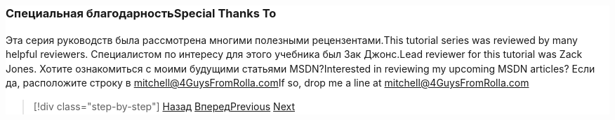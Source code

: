 ### <a name="special-thanks-to"></a><span data-ttu-id="a9d01-305">Специальная благодарность</span><span class="sxs-lookup"><span data-stu-id="a9d01-305">Special Thanks To</span></span>

<span data-ttu-id="a9d01-306">Эта серия руководств была рассмотрена многими полезными рецензентами.</span><span class="sxs-lookup"><span data-stu-id="a9d01-306">This tutorial series was reviewed by many helpful reviewers.</span></span> <span data-ttu-id="a9d01-307">Специалистом по интересу для этого учебника был Зак Джонс.</span><span class="sxs-lookup"><span data-stu-id="a9d01-307">Lead reviewer for this tutorial was Zack Jones.</span></span> <span data-ttu-id="a9d01-308">Хотите ознакомиться с моими будущими статьями MSDN?</span><span class="sxs-lookup"><span data-stu-id="a9d01-308">Interested in reviewing my upcoming MSDN articles?</span></span> <span data-ttu-id="a9d01-309">Если да, расположите строку в [mitchell@4GuysFromRolla.com](mailto:mitchell@4GuysFromRolla.com)</span><span class="sxs-lookup"><span data-stu-id="a9d01-309">If so, drop me a line at [mitchell@4GuysFromRolla.com](mailto:mitchell@4GuysFromRolla.com)</span></span>

> [!div class="step-by-step"]
> <span data-ttu-id="a9d01-310">[Назад](control-id-naming-in-content-pages-vb.md)
> [Вперед](interacting-with-the-content-page-from-the-master-page-vb.md)</span><span class="sxs-lookup"><span data-stu-id="a9d01-310">[Previous](control-id-naming-in-content-pages-vb.md)
[Next](interacting-with-the-content-page-from-the-master-page-vb.md)</span></span>

